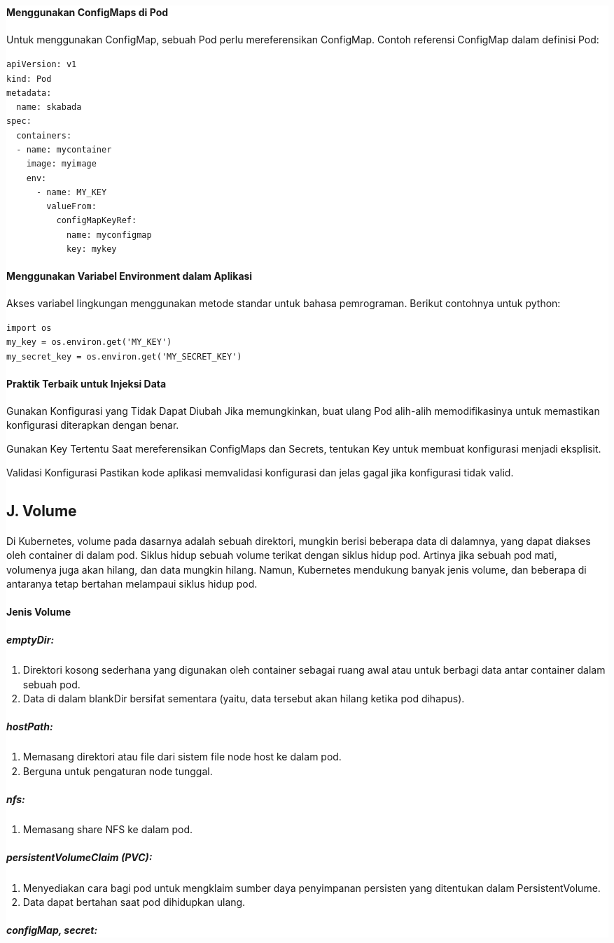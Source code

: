 #### Menggunakan ConfigMaps di Pod
Untuk menggunakan ConfigMap, sebuah Pod perlu mereferensikan ConfigMap. Contoh referensi ConfigMap dalam definisi Pod:
```
apiVersion: v1
kind: Pod
metadata:
  name: skabada
spec:
  containers:
  - name: mycontainer
    image: myimage
    env:
      - name: MY_KEY
        valueFrom:
          configMapKeyRef:
            name: myconfigmap
            key: mykey
```

#### Menggunakan Variabel Environment dalam Aplikasi
Akses variabel lingkungan menggunakan metode standar untuk bahasa pemrograman. Berikut contohnya untuk python:
```
import os
my_key = os.environ.get('MY_KEY')
my_secret_key = os.environ.get('MY_SECRET_KEY')
```

#### Praktik Terbaik untuk Injeksi Data
Gunakan Konfigurasi yang Tidak Dapat Diubah
Jika memungkinkan, buat ulang Pod alih-alih memodifikasinya untuk memastikan konfigurasi diterapkan dengan benar.

Gunakan Key Tertentu
Saat mereferensikan ConfigMaps dan Secrets, tentukan Key untuk membuat konfigurasi menjadi eksplisit.

Validasi Konfigurasi
Pastikan kode aplikasi memvalidasi konfigurasi dan jelas gagal jika konfigurasi tidak valid.

## J. Volume
Di Kubernetes, volume pada dasarnya adalah sebuah direktori, mungkin berisi beberapa data di dalamnya, yang dapat diakses oleh container di dalam pod. Siklus hidup sebuah volume terikat dengan siklus hidup pod. Artinya jika sebuah pod mati, volumenya juga akan hilang, dan data mungkin hilang. Namun, Kubernetes mendukung banyak jenis volume, dan beberapa di antaranya tetap bertahan melampaui siklus hidup pod.

#### Jenis Volume
#####  emptyDir: 
1. Direktori kosong sederhana yang digunakan oleh container sebagai ruang awal atau untuk berbagi data antar container dalam sebuah pod.
2. Data di dalam blankDir bersifat sementara (yaitu, data tersebut akan hilang ketika pod dihapus).
#####  hostPath:
1. Memasang direktori atau file dari sistem file node host ke dalam pod.
2. Berguna untuk pengaturan node tunggal.
#####  nfs:
1. Memasang share NFS ke dalam pod.
#####  persistentVolumeClaim (PVC):
1. Menyediakan cara bagi pod untuk mengklaim sumber daya penyimpanan persisten yang ditentukan dalam PersistentVolume.
2. Data dapat bertahan saat pod dihidupkan ulang.
#####  configMap, secret: